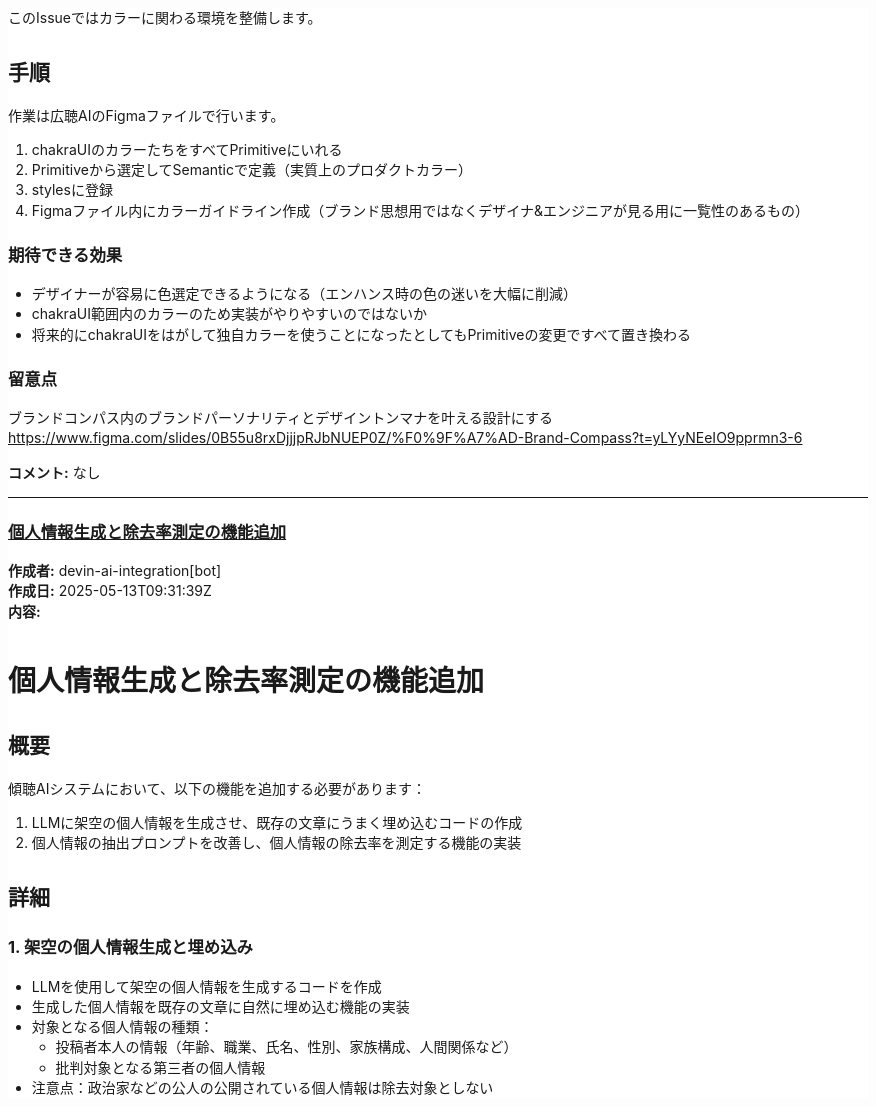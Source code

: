 このIssueではカラーに関わる環境を整備します。

## 手順

作業は広聴AIのFigmaファイルで行います。

1. chakraUIのカラーたちをすべてPrimitiveにいれる
2. Primitiveから選定してSemanticで定義（実質上のプロダクトカラー）
3. stylesに登録
4. Figmaファイル内にカラーガイドライン作成（ブランド思想用ではなくデザイナ&エンジニアが見る用に一覧性のあるもの）

### 期待できる効果

- デザイナーが容易に色選定できるようになる（エンハンス時の色の迷いを大幅に削減）
- chakraUI範囲内のカラーのため実装がやりやすいのではないか
- 将来的にchakraUIをはがして独自カラーを使うことになったとしてもPrimitiveの変更ですべて置き換わる

### 留意点
ブランドコンパス内のブランドパーソナリティとデザイントンマナを叶える設計にする
https://www.figma.com/slides/0B55u8rxDjjjpRJbNUEP0Z/%F0%9F%A7%AD-Brand-Compass?t=yLYyNEeIO9pprmn3-6

**コメント:** なし

---

### [個人情報生成と除去率測定の機能追加](https://github.com/digitaldemocracy2030/kouchou-ai/issues/503)

**作成者:** devin-ai-integration[bot]  
**作成日:** 2025-05-13T09:31:39Z  
**内容:**

# 個人情報生成と除去率測定の機能追加

## 概要
傾聴AIシステムにおいて、以下の機能を追加する必要があります：

1. LLMに架空の個人情報を生成させ、既存の文章にうまく埋め込むコードの作成
2. 個人情報の抽出プロンプトを改善し、個人情報の除去率を測定する機能の実装

## 詳細

### 1. 架空の個人情報生成と埋め込み
- LLMを使用して架空の個人情報を生成するコードを作成
- 生成した個人情報を既存の文章に自然に埋め込む機能の実装
- 対象となる個人情報の種類：
  - 投稿者本人の情報（年齢、職業、氏名、性別、家族構成、人間関係など）
  - 批判対象となる第三者の個人情報
- 注意点：政治家などの公人の公開されている個人情報は除去対象としない

